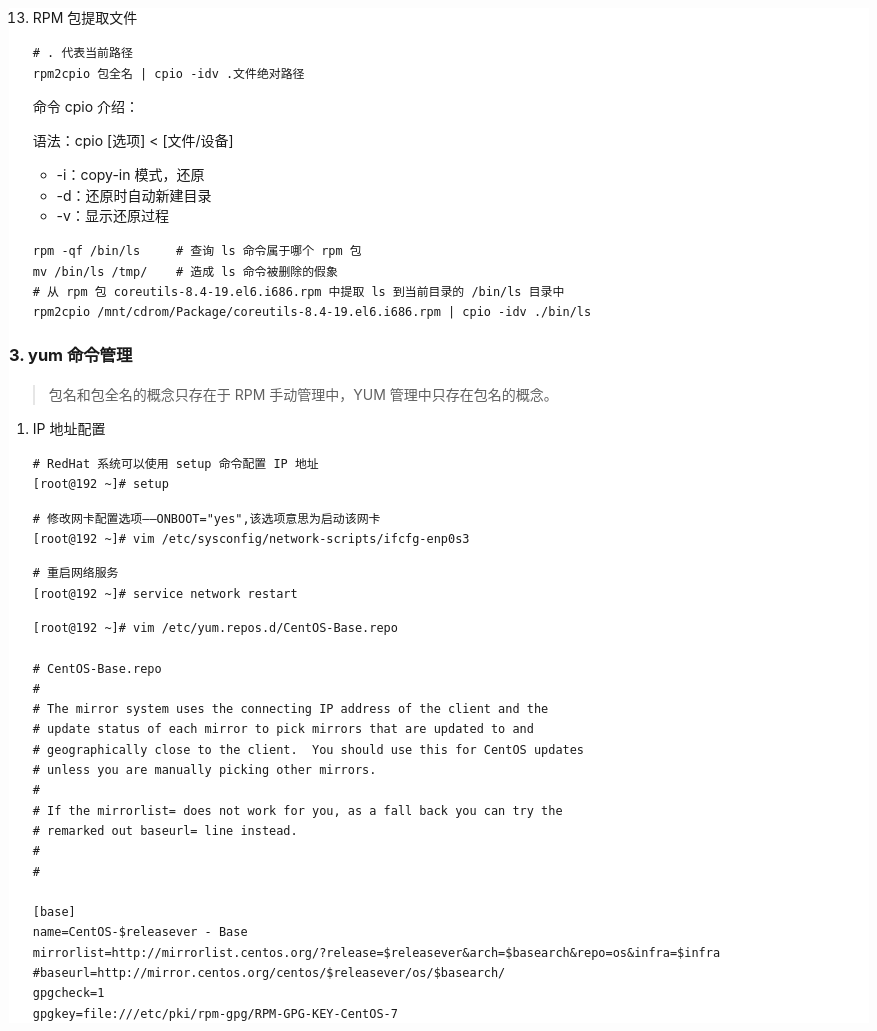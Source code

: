 13. RPM 包提取文件

    ```shell
    # . 代表当前路径
    rpm2cpio 包全名 | cpio -idv .文件绝对路径
    ```

    命令 cpio 介绍：

    语法：cpio [选项] < [文件/设备]

    + -i：copy-in 模式，还原
    + -d：还原时自动新建目录
    + -v：显示还原过程

    ```shell
    rpm -qf /bin/ls		# 查询 ls 命令属于哪个 rpm 包
    mv /bin/ls /tmp/	# 造成 ls 命令被删除的假象
    # 从 rpm 包 coreutils-8.4-19.el6.i686.rpm 中提取 ls 到当前目录的 /bin/ls 目录中
    rpm2cpio /mnt/cdrom/Package/coreutils-8.4-19.el6.i686.rpm | cpio -idv ./bin/ls
    ```

### 3. yum 命令管理

> 包名和包全名的概念只存在于 RPM 手动管理中，YUM 管理中只存在包名的概念。

1. IP 地址配置

   ```shell
   # RedHat 系统可以使用 setup 命令配置 IP 地址
   [root@192 ~]# setup
   ```

   ```shell
   # 修改网卡配置选项——ONBOOT="yes",该选项意思为启动该网卡
   [root@192 ~]# vim /etc/sysconfig/network-scripts/ifcfg-enp0s3
   ```

   ```shell
   # 重启网络服务
   [root@192 ~]# service network restart
   ```

   ```shell
   [root@192 ~]# vim /etc/yum.repos.d/CentOS-Base.repo
   
   # CentOS-Base.repo
   #
   # The mirror system uses the connecting IP address of the client and the
   # update status of each mirror to pick mirrors that are updated to and
   # geographically close to the client.  You should use this for CentOS updates
   # unless you are manually picking other mirrors.
   #
   # If the mirrorlist= does not work for you, as a fall back you can try the 
   # remarked out baseurl= line instead.
   #
   #
   
   [base]
   name=CentOS-$releasever - Base
   mirrorlist=http://mirrorlist.centos.org/?release=$releasever&arch=$basearch&repo=os&infra=$infra
   #baseurl=http://mirror.centos.org/centos/$releasever/os/$basearch/
   gpgcheck=1
   gpgkey=file:///etc/pki/rpm-gpg/RPM-GPG-KEY-CentOS-7
   ```
   